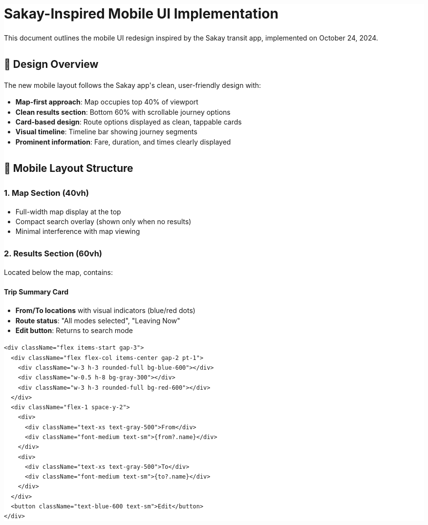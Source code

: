 # Sakay-Inspired Mobile UI Implementation

This document outlines the mobile UI redesign inspired by the Sakay transit app, implemented on October 24, 2024.

## 🎨 Design Overview

The new mobile layout follows the Sakay app's clean, user-friendly design with:
- **Map-first approach**: Map occupies top 40% of viewport
- **Clean results section**: Bottom 60% with scrollable journey options
- **Card-based design**: Route options displayed as clean, tappable cards
- **Visual timeline**: Timeline bar showing journey segments
- **Prominent information**: Fare, duration, and times clearly displayed

## 📱 Mobile Layout Structure

### 1. Map Section (40vh)
- Full-width map display at the top
- Compact search overlay (shown only when no results)
- Minimal interference with map viewing

### 2. Results Section (60vh)
Located below the map, contains:

#### Trip Summary Card
- **From/To locations** with visual indicators (blue/red dots)
- **Route status**: "All modes selected", "Leaving Now"
- **Edit button**: Returns to search mode

```tsx
<div className="flex items-start gap-3">
  <div className="flex flex-col items-center gap-2 pt-1">
    <div className="w-3 h-3 rounded-full bg-blue-600"></div>
    <div className="w-0.5 h-8 bg-gray-300"></div>
    <div className="w-3 h-3 rounded-full bg-red-600"></div>
  </div>
  <div className="flex-1 space-y-2">
    <div>
      <div className="text-xs text-gray-500">From</div>
      <div className="font-medium text-sm">{from?.name}</div>
    </div>
    <div>
      <div className="text-xs text-gray-500">To</div>
      <div className="font-medium text-sm">{to?.name}</div>
    </div>
  </div>
  <button className="text-blue-600 text-sm">Edit</button>
</div>
```
